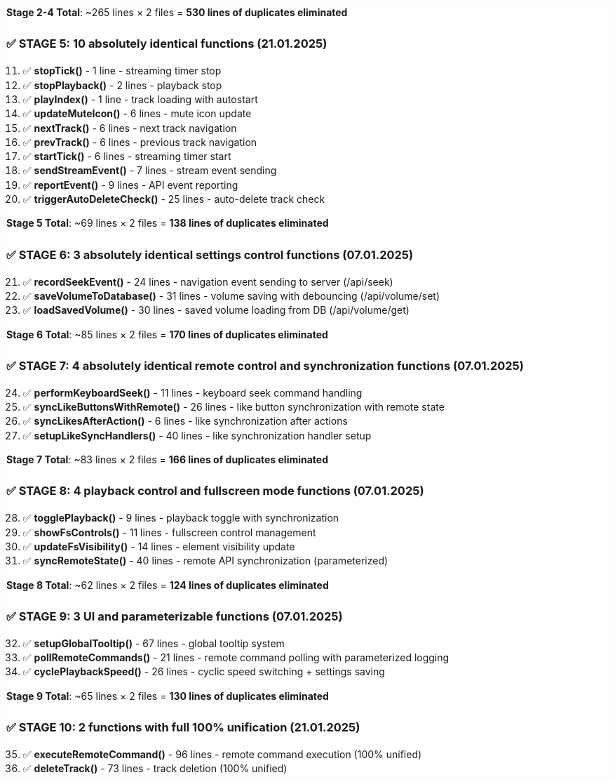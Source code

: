 **Stage 2-4 Total**: ~265 lines × 2 files = **530 lines of duplicates eliminated**

### ✅ **STAGE 5**: 10 absolutely identical functions (21.01.2025)
11. ✅ **stopTick()** - 1 line - streaming timer stop
12. ✅ **stopPlayback()** - 2 lines - playback stop
13. ✅ **playIndex()** - 1 line - track loading with autostart
14. ✅ **updateMuteIcon()** - 6 lines - mute icon update
15. ✅ **nextTrack()** - 6 lines - next track navigation
16. ✅ **prevTrack()** - 6 lines - previous track navigation
17. ✅ **startTick()** - 6 lines - streaming timer start
18. ✅ **sendStreamEvent()** - 7 lines - stream event sending
19. ✅ **reportEvent()** - 9 lines - API event reporting
20. ✅ **triggerAutoDeleteCheck()** - 25 lines - auto-delete track check

**Stage 5 Total**: ~69 lines × 2 files = **138 lines of duplicates eliminated**

### ✅ **STAGE 6**: 3 absolutely identical settings control functions (07.01.2025)
21. ✅ **recordSeekEvent()** - 24 lines - navigation event sending to server (/api/seek)
22. ✅ **saveVolumeToDatabase()** - 31 lines - volume saving with debouncing (/api/volume/set)
23. ✅ **loadSavedVolume()** - 30 lines - saved volume loading from DB (/api/volume/get)

**Stage 6 Total**: ~85 lines × 2 files = **170 lines of duplicates eliminated**

### ✅ **STAGE 7**: 4 absolutely identical remote control and synchronization functions (07.01.2025)
24. ✅ **performKeyboardSeek()** - 11 lines - keyboard seek command handling
25. ✅ **syncLikeButtonsWithRemote()** - 26 lines - like button synchronization with remote state
26. ✅ **syncLikesAfterAction()** - 6 lines - like synchronization after actions
27. ✅ **setupLikeSyncHandlers()** - 40 lines - like synchronization handler setup

**Stage 7 Total**: ~83 lines × 2 files = **166 lines of duplicates eliminated**

### ✅ **STAGE 8**: 4 playback control and fullscreen mode functions (07.01.2025)
28. ✅ **togglePlayback()** - 9 lines - playback toggle with synchronization
29. ✅ **showFsControls()** - 11 lines - fullscreen control management
30. ✅ **updateFsVisibility()** - 14 lines - element visibility update
31. ✅ **syncRemoteState()** - 40 lines - remote API synchronization (parameterized)

**Stage 8 Total**: ~62 lines × 2 files = **124 lines of duplicates eliminated**

### ✅ **STAGE 9**: 3 UI and parameterizable functions (07.01.2025)
32. ✅ **setupGlobalTooltip()** - 67 lines - global tooltip system
33. ✅ **pollRemoteCommands()** - 21 lines - remote command polling with parameterized logging
34. ✅ **cyclePlaybackSpeed()** - 26 lines - cyclic speed switching + settings saving

**Stage 9 Total**: ~65 lines × 2 files = **130 lines of duplicates eliminated**

### ✅ **STAGE 10**: 2 functions with full 100% unification (21.01.2025)
35. ✅ **executeRemoteCommand()** - 96 lines - remote command execution (100% unified)
36. ✅ **deleteTrack()** - 73 lines - track deletion (100% unified)
